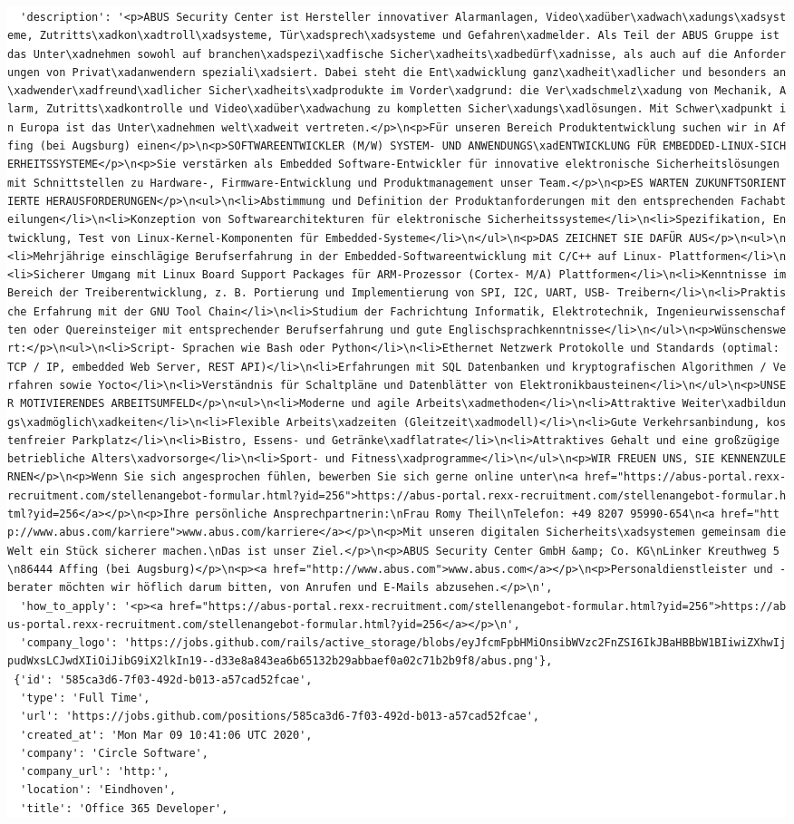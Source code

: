       'description': '<p>ABUS Security Center ist Hersteller innovativer Alarmanlagen, Video\xadüber\xadwach\xadungs\xadsysteme, Zutritts\xadkon\xadtroll\xadsysteme, Tür\xadsprech\xadsysteme und Gefahren\xadmelder. Als Teil der ABUS Gruppe ist das Unter\xadnehmen sowohl auf branchen\xadspezi\xadfische Sicher\xadheits\xadbedürf\xadnisse, als auch auf die Anforderungen von Privat\xadanwendern speziali\xadsiert. Dabei steht die Ent\xadwicklung ganz\xadheit\xadlicher und besonders an\xadwender\xadfreund\xadlicher Sicher\xadheits\xadprodukte im Vorder\xadgrund: die Ver\xadschmelz\xadung von Mechanik, Alarm, Zutritts\xadkontrolle und Video\xadüber\xadwachung zu kompletten Sicher\xadungs\xadlösungen. Mit Schwer\xadpunkt in Europa ist das Unter\xadnehmen welt\xadweit vertreten.</p>\n<p>Für unseren Bereich Produktentwicklung suchen wir in Affing (bei Augsburg) einen</p>\n<p>SOFTWAREENTWICKLER (M/W) SYSTEM- UND ANWENDUNGS\xadENTWICKLUNG FÜR EMBEDDED-LINUX-SICHERHEITSSYSTEME</p>\n<p>Sie verstärken als Embedded Software-Entwickler für innovative elektronische Sicherheitslösungen mit Schnittstellen zu Hardware-, Firmware-Entwicklung und Produktmanagement unser Team.</p>\n<p>ES WARTEN ZUKUNFTSORIENTIERTE HERAUSFORDERUNGEN</p>\n<ul>\n<li>Abstimmung und Definition der Produktanforderungen mit den entsprechenden Fachabteilungen</li>\n<li>Konzeption von Softwarearchitekturen für elektronische Sicherheitssysteme</li>\n<li>Spezifikation, Entwicklung, Test von Linux-Kernel-Komponenten für Embedded-Systeme</li>\n</ul>\n<p>DAS ZEICHNET SIE DAFÜR AUS</p>\n<ul>\n<li>Mehrjährige einschlägige Berufserfahrung in der Embedded-Softwareentwicklung mit C/C++ auf Linux- Plattformen</li>\n<li>Sicherer Umgang mit Linux Board Support Packages für ARM-Prozessor (Cortex- M/A) Plattformen</li>\n<li>Kenntnisse im Bereich der Treiberentwicklung, z. B. Portierung und Implementierung von SPI, I2C, UART, USB- Treibern</li>\n<li>Praktische Erfahrung mit der GNU Tool Chain</li>\n<li>Studium der Fachrichtung Informatik, Elektrotechnik, Ingenieurwissenschaften oder Quereinsteiger mit entsprechender Berufserfahrung und gute Englischsprachkenntnisse</li>\n</ul>\n<p>Wünschenswert:</p>\n<ul>\n<li>Script- Sprachen wie Bash oder Python</li>\n<li>Ethernet Netzwerk Protokolle und Standards (optimal: TCP / IP, embedded Web Server, REST API)</li>\n<li>Erfahrungen mit SQL Datenbanken und kryptografischen Algorithmen / Verfahren sowie Yocto</li>\n<li>Verständnis für Schaltpläne und Datenblätter von Elektronikbausteinen</li>\n</ul>\n<p>UNSER MOTIVIERENDES ARBEITSUMFELD</p>\n<ul>\n<li>Moderne und agile Arbeits\xadmethoden</li>\n<li>Attraktive Weiter\xadbildungs\xadmöglich\xadkeiten</li>\n<li>Flexible Arbeits\xadzeiten (Gleitzeit\xadmodell)</li>\n<li>Gute Verkehrsanbindung, kostenfreier Parkplatz</li>\n<li>Bistro, Essens- und Getränke\xadflatrate</li>\n<li>Attraktives Gehalt und eine großzügige betriebliche Alters\xadvorsorge</li>\n<li>Sport- und Fitness\xadprogramme</li>\n</ul>\n<p>WIR FREUEN UNS, SIE KENNENZULERNEN</p>\n<p>Wenn Sie sich angesprochen fühlen, bewerben Sie sich gerne online unter\n<a href="https://abus-portal.rexx-recruitment.com/stellenangebot-formular.html?yid=256">https://abus-portal.rexx-recruitment.com/stellenangebot-formular.html?yid=256</a></p>\n<p>Ihre persönliche Ansprechpartnerin:\nFrau Romy Theil\nTelefon: +49 8207 95990-654\n<a href="http://www.abus.com/karriere">www.abus.com/karriere</a></p>\n<p>Mit unseren digitalen Sicherheits\xadsystemen gemeinsam die Welt ein Stück sicherer machen.\nDas ist unser Ziel.</p>\n<p>ABUS Security Center GmbH &amp; Co. KG\nLinker Kreuthweg 5\n86444 Affing (bei Augsburg)</p>\n<p><a href="http://www.abus.com">www.abus.com</a></p>\n<p>Personaldienstleister und -berater möchten wir höflich darum bitten, von Anrufen und E-Mails abzusehen.</p>\n',
      'how_to_apply': '<p><a href="https://abus-portal.rexx-recruitment.com/stellenangebot-formular.html?yid=256">https://abus-portal.rexx-recruitment.com/stellenangebot-formular.html?yid=256</a></p>\n',
      'company_logo': 'https://jobs.github.com/rails/active_storage/blobs/eyJfcmFpbHMiOnsibWVzc2FnZSI6IkJBaHBBbW1BIiwiZXhwIjpudWxsLCJwdXIiOiJibG9iX2lkIn19--d33e8a843ea6b65132b29abbaef0a02c71b2b9f8/abus.png'},
     {'id': '585ca3d6-7f03-492d-b013-a57cad52fcae',
      'type': 'Full Time',
      'url': 'https://jobs.github.com/positions/585ca3d6-7f03-492d-b013-a57cad52fcae',
      'created_at': 'Mon Mar 09 10:41:06 UTC 2020',
      'company': 'Circle Software',
      'company_url': 'http:',
      'location': 'Eindhoven',
      'title': 'Office 365 Developer',